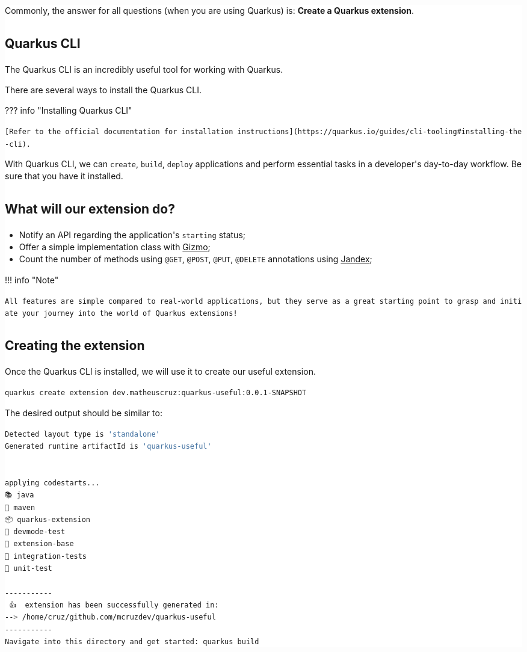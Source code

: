 Commonly, the answer for all questions (when you are using Quarkus) is: **Create a Quarkus extension**.


## Quarkus CLI

The Quarkus CLI is an incredibly useful tool for working with Quarkus.

There are several ways to install the Quarkus CLI. 

??? info "Installing Quarkus CLI"

    [Refer to the official documentation for installation instructions](https://quarkus.io/guides/cli-tooling#installing-the-cli).

With Quarkus CLI, we can `create`, `build`, `deploy` applications and perform essential tasks in a developer's day-to-day workflow. Be sure that you have it installed.

## What will our extension do?

- Notify an API regarding the application's `starting` status;
- Offer a simple implementation class with [Gizmo](https://github.com/quarkusio/gizmo);
- Count the number of methods using `@GET`, `@POST`, `@PUT`, `@DELETE` annotations using [Jandex](https://github.com/smallrye/jandex); 

!!! info "Note"
  
    All features are simple compared to real-world applications, but they serve as a great starting point to grasp and initiate your journey into the world of Quarkus extensions!

## Creating the extension

Once the Quarkus CLI is installed, we will use it to create our useful extension.

```bash
quarkus create extension dev.matheuscruz:quarkus-useful:0.0.1-SNAPSHOT
```

The desired output should be similar to:

```bash
Detected layout type is 'standalone' 
Generated runtime artifactId is 'quarkus-useful'


applying codestarts...
📚 java
🔨 maven
📦 quarkus-extension
🚀 devmode-test
🚀 extension-base
🚀 integration-tests
🚀 unit-test

-----------
 👍  extension has been successfully generated in:
--> /home/cruz/github.com/mcruzdev/quarkus-useful
-----------
Navigate into this directory and get started: quarkus build
```
